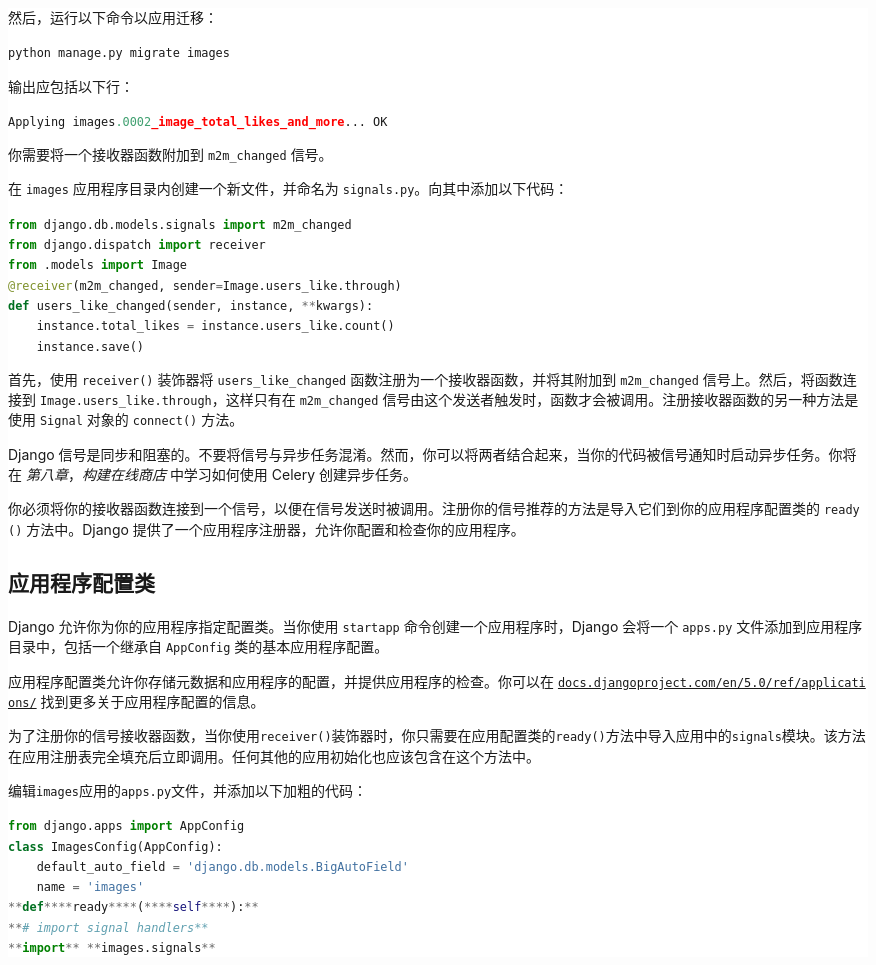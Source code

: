 然后，运行以下命令以应用迁移：

```py
python manage.py migrate images 
```

输出应包括以下行：

```py
Applying images.0002_image_total_likes_and_more... OK 
```

你需要将一个接收器函数附加到 `m2m_changed` 信号。

在 `images` 应用程序目录内创建一个新文件，并命名为 `signals.py`。向其中添加以下代码：

```py
from django.db.models.signals import m2m_changed
from django.dispatch import receiver
from .models import Image
@receiver(m2m_changed, sender=Image.users_like.through)
def users_like_changed(sender, instance, **kwargs):
    instance.total_likes = instance.users_like.count()
    instance.save() 
```

首先，使用 `receiver()` 装饰器将 `users_like_changed` 函数注册为一个接收器函数，并将其附加到 `m2m_changed` 信号上。然后，将函数连接到 `Image.users_like.through`，这样只有在 `m2m_changed` 信号由这个发送者触发时，函数才会被调用。注册接收器函数的另一种方法是使用 `Signal` 对象的 `connect()` 方法。

Django 信号是同步和阻塞的。不要将信号与异步任务混淆。然而，你可以将两者结合起来，当你的代码被信号通知时启动异步任务。你将在 *第八章*，*构建在线商店* 中学习如何使用 Celery 创建异步任务。

你必须将你的接收器函数连接到一个信号，以便在信号发送时被调用。注册你的信号推荐的方法是导入它们到你的应用程序配置类的 `ready()` 方法中。Django 提供了一个应用程序注册器，允许你配置和检查你的应用程序。

## 应用程序配置类

Django 允许你为你的应用程序指定配置类。当你使用 `startapp` 命令创建一个应用程序时，Django 会将一个 `apps.py` 文件添加到应用程序目录中，包括一个继承自 `AppConfig` 类的基本应用程序配置。

应用程序配置类允许你存储元数据和应用程序的配置，并提供应用程序的检查。你可以在 [`docs.djangoproject.com/en/5.0/ref/applications/`](https://docs.djangoproject.com/en/5.0/ref/applications/) 找到更多关于应用程序配置的信息。

为了注册你的信号接收器函数，当你使用`receiver()`装饰器时，你只需要在应用配置类的`ready()`方法中导入应用中的`signals`模块。该方法在应用注册表完全填充后立即调用。任何其他的应用初始化也应该包含在这个方法中。

编辑`images`应用的`apps.py`文件，并添加以下加粗的代码：

```py
from django.apps import AppConfig
class ImagesConfig(AppConfig):
    default_auto_field = 'django.db.models.BigAutoField'
    name = 'images'
**def****ready****(****self****):**
**# import signal handlers**
**import** **images.signals** 
```
